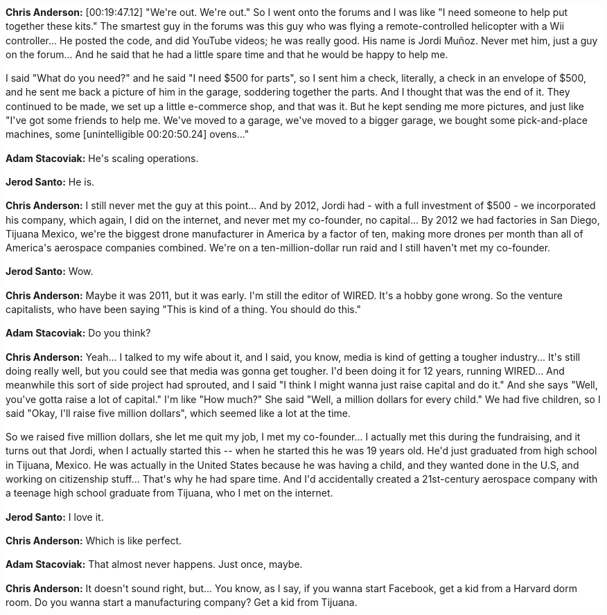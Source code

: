 **Chris Anderson:** \[00:19:47.12\] "We're out. We're out." So I went onto the forums and I was like "I need someone to help put together these kits." The smartest guy in the forums was this guy who was flying a remote-controlled helicopter with a Wii controller... He posted the code, and did YouTube videos; he was really good. His name is Jordi Muñoz. Never met him, just a guy on the forum... And he said that he had a little spare time and that he would be happy to help me.

I said "What do you need?" and he said "I need $500 for parts", so I sent him a check, literally, a check in an envelope of $500, and he sent me back a picture of him in the garage, soddering together the parts. And I thought that was the end of it. They continued to be made, we set up a little e-commerce shop, and that was it. But he kept sending me more pictures, and just like "I've got some friends to help me. We've moved to a garage, we've moved to a bigger garage, we bought some pick-and-place machines, some \[unintelligible 00:20:50.24\] ovens..."

**Adam Stacoviak:** He's scaling operations.

**Jerod Santo:** He is.

**Chris Anderson:** I still never met the guy at this point... And by 2012, Jordi had - with a full investment of $500 - we incorporated his company, which again, I did on the internet, and never met my co-founder, no capital... By 2012 we had factories in San Diego, Tijuana Mexico, we're the biggest drone manufacturer in America by a factor of ten, making more drones per month than all of America's aerospace companies combined. We're on a ten-million-dollar run raid and I still haven't met my co-founder.

**Jerod Santo:** Wow.

**Chris Anderson:** Maybe it was 2011, but it was early. I'm still the editor of WIRED. It's a hobby gone wrong. So the venture capitalists, who have been saying "This is kind of a thing. You should do this."

**Adam Stacoviak:** Do you think?

**Chris Anderson:** Yeah... I talked to my wife about it, and I said, you know, media is kind of getting a tougher industry... It's still doing really well, but you could see that media was gonna get tougher. I'd been doing it for 12 years, running WIRED... And meanwhile this sort of side project had sprouted, and I said "I think I might wanna just raise capital and do it." And she says "Well, you've gotta raise a lot of capital." I'm like "How much?" She said "Well, a million dollars for every child." We had five children, so I said "Okay, I'll raise five million dollars", which seemed like a lot at the time.

So we raised five million dollars, she let me quit my job, I met my co-founder... I actually met this during the fundraising, and it turns out that Jordi, when I actually started this -- when he started this he was 19 years old. He'd just graduated from high school in Tijuana, Mexico. He was actually in the United States because he was having a child, and they wanted done in the U.S, and working on citizenship stuff... That's why he had spare time. And I'd accidentally created a 21st-century aerospace company with a teenage high school graduate from Tijuana, who I met on the internet.

**Jerod Santo:** I love it.

**Chris Anderson:** Which is like perfect.

**Adam Stacoviak:** That almost never happens. Just once, maybe.

**Chris Anderson:** It doesn't sound right, but... You know, as I say, if you wanna start Facebook, get a kid from a Harvard dorm room. Do you wanna start a manufacturing company? Get a kid from Tijuana.
